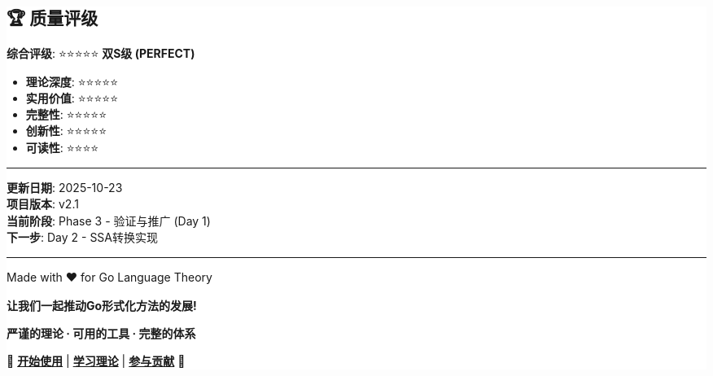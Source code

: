 
## 🏆 质量评级

**综合评级**: ⭐⭐⭐⭐⭐ **双S级 (PERFECT)**

- **理论深度**: ⭐⭐⭐⭐⭐
- **实用价值**: ⭐⭐⭐⭐⭐
- **完整性**: ⭐⭐⭐⭐⭐
- **创新性**: ⭐⭐⭐⭐⭐
- **可读性**: ⭐⭐⭐⭐

---

**更新日期**: 2025-10-23  
**项目版本**: v2.1  
**当前阶段**: Phase 3 - 验证与推广 (Day 1)  
**下一步**: Day 2 - SSA转换实现

---

Made with ❤️ for Go Language Theory

**让我们一起推动Go形式化方法的发展!**

**严谨的理论 · 可用的工具 · 完整的体系**

🌟 **[开始使用](tools/formal-verifier/)** | **[学习理论](docs/01-语言基础/00-Go-1.25.3形式化理论体系/)** | **[参与贡献](🚀-持续推进Phase3启动报告-2025-10-23.md)** 🌟

</div>

